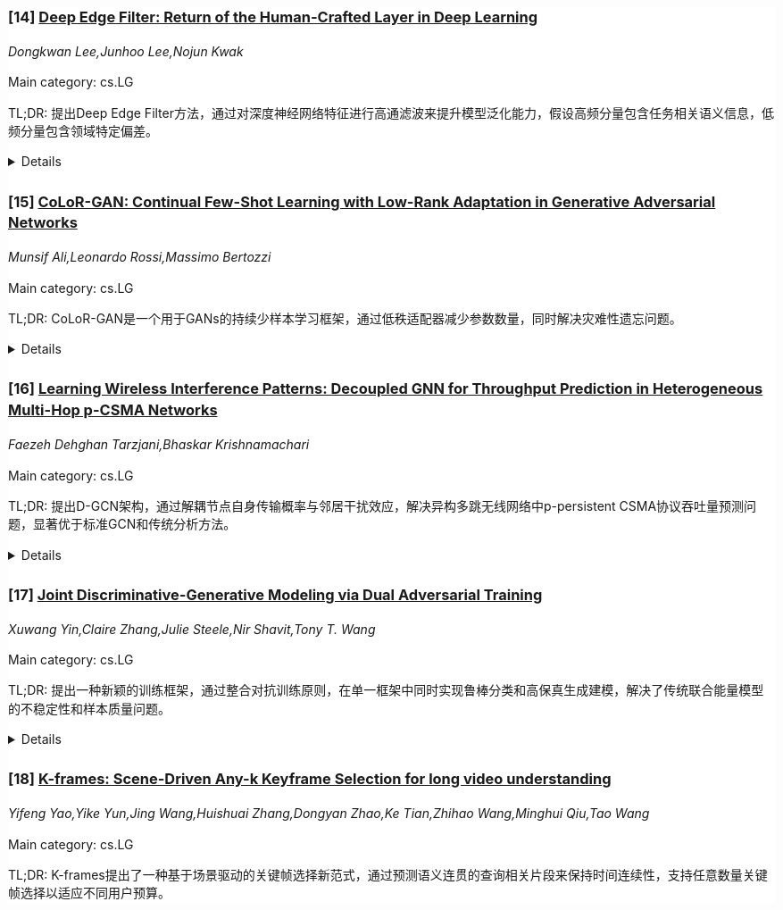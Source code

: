 
### [14] [Deep Edge Filter: Return of the Human-Crafted Layer in Deep Learning](https://arxiv.org/abs/2510.13865)
*Dongkwan Lee,Junhoo Lee,Nojun Kwak*

Main category: cs.LG

TL;DR: 提出Deep Edge Filter方法，通过对深度神经网络特征进行高通滤波来提升模型泛化能力，假设高频分量包含任务相关语义信息，低频分量包含领域特定偏差。


<details><summary>Details</summary></details>


### [15] [CoLoR-GAN: Continual Few-Shot Learning with Low-Rank Adaptation in Generative Adversarial Networks](https://arxiv.org/abs/2510.13869)
*Munsif Ali,Leonardo Rossi,Massimo Bertozzi*

Main category: cs.LG

TL;DR: CoLoR-GAN是一个用于GANs的持续少样本学习框架，通过低秩适配器减少参数数量，同时解决灾难性遗忘问题。


<details><summary>Details</summary></details>


### [16] [Learning Wireless Interference Patterns: Decoupled GNN for Throughput Prediction in Heterogeneous Multi-Hop p-CSMA Networks](https://arxiv.org/abs/2510.14137)
*Faezeh Dehghan Tarzjani,Bhaskar Krishnamachari*

Main category: cs.LG

TL;DR: 提出D-GCN架构，通过解耦节点自身传输概率与邻居干扰效应，解决异构多跳无线网络中p-persistent CSMA协议吞吐量预测问题，显著优于标准GCN和传统分析方法。


<details><summary>Details</summary></details>


### [17] [Joint Discriminative-Generative Modeling via Dual Adversarial Training](https://arxiv.org/abs/2510.13872)
*Xuwang Yin,Claire Zhang,Julie Steele,Nir Shavit,Tony T. Wang*

Main category: cs.LG

TL;DR: 提出一种新颖的训练框架，通过整合对抗训练原则，在单一框架中同时实现鲁棒分类和高保真生成建模，解决了传统联合能量模型的不稳定性和样本质量问题。


<details><summary>Details</summary></details>


### [18] [K-frames: Scene-Driven Any-k Keyframe Selection for long video understanding](https://arxiv.org/abs/2510.13891)
*Yifeng Yao,Yike Yun,Jing Wang,Huishuai Zhang,Dongyan Zhao,Ke Tian,Zhihao Wang,Minghui Qiu,Tao Wang*

Main category: cs.LG

TL;DR: K-frames提出了一种基于场景驱动的关键帧选择新范式，通过预测语义连贯的查询相关片段来保持时间连续性，支持任意数量关键帧选择以适应不同用户预算。
